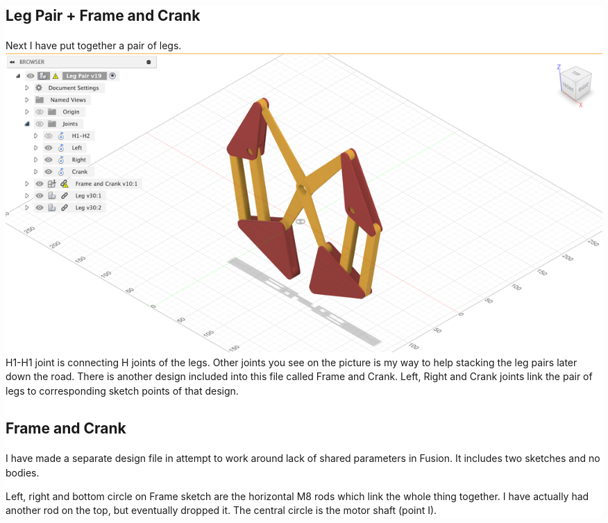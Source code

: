 ## Leg Pair + Frame and Crank

Next I have put together a pair of legs.
![Alt text](images/Pasted%20image%2020241026053454.png)
H1-H1 joint is connecting H joints of the legs. Other joints you see on the picture is my way to help stacking the leg pairs later down the road. There is another design included into this file called Frame and Crank. Left, Right and Crank joints link the pair of legs to corresponding sketch points of that design.

## Frame and Crank

I have made a separate design file in attempt to work around lack of shared parameters in Fusion. It includes two sketches and no bodies.

Left, right and bottom circle on Frame sketch are the horizontal M8 rods which link the whole thing together. I have actually had another rod on the top, but eventually dropped it. The central circle is the motor shaft (point I).